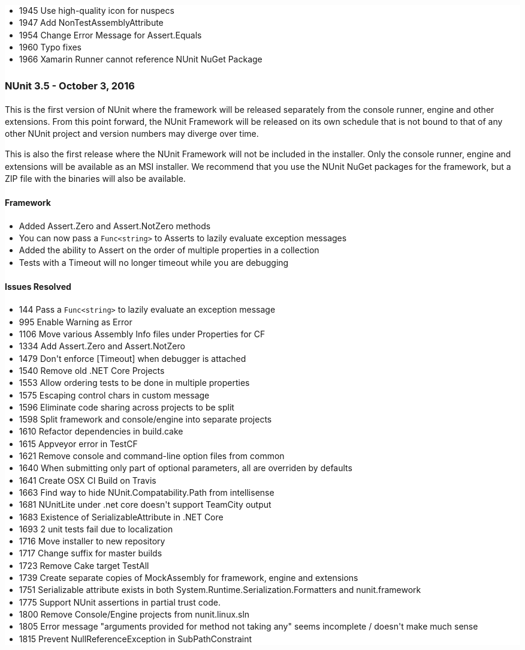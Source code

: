  * 1945 Use high-quality icon for nuspecs
 * 1947 Add NonTestAssemblyAttribute
 * 1954 Change Error Message for Assert.Equals
 * 1960 Typo fixes
 * 1966 Xamarin Runner cannot reference NUnit NuGet Package

### NUnit 3.5 - October 3, 2016

This is the first version of NUnit where the framework will be released separately from the
console runner, engine and other extensions. From this point forward, the NUnit Framework will be
released on its own schedule that is not bound to that of any other NUnit project and version numbers
may diverge over time.

This is also the first release where the NUnit Framework will not be included in the installer. Only
the console runner, engine and extensions will be available as an MSI installer. We recommend that you
use the NUnit NuGet packages for the framework, but a ZIP file with the binaries will also be available.

#### Framework

 * Added Assert.Zero and Assert.NotZero methods
 * You can now pass a `Func<string>` to Asserts to lazily evaluate exception messages
 * Added the ability to Assert on the order of multiple properties in a collection
 * Tests with a Timeout will no longer timeout while you are debugging

#### Issues Resolved

 * 144 Pass a `Func<string>` to lazily evaluate an exception message
 * 995 Enable Warning as Error
 * 1106 Move various Assembly Info files under Properties for CF
 * 1334 Add Assert.Zero and Assert.NotZero
 * 1479 Don't enforce [Timeout] when debugger is attached
 * 1540 Remove old .NET Core Projects
 * 1553 Allow ordering tests to be done in multiple properties
 * 1575 Escaping control chars in custom message
 * 1596 Eliminate code sharing across projects to be split
 * 1598 Split framework and console/engine into separate projects
 * 1610 Refactor dependencies in build.cake
 * 1615 Appveyor error in TestCF
 * 1621 Remove console and command-line option files from common
 * 1640 When submitting only part of optional parameters, all are overriden by defaults
 * 1641 Create OSX CI Build on Travis
 * 1663 Find way to hide NUnit.Compatability.Path from intellisense
 * 1681 NUnitLite under .net core doesn't support TeamCity output
 * 1683 Existence of SerializableAttribute in .NET Core
 * 1693 2 unit tests fail due to localization
 * 1716 Move installer to new repository
 * 1717 Change suffix for master builds
 * 1723 Remove Cake target TestAll
 * 1739 Create separate copies of MockAssembly for framework, engine and extensions
 * 1751 Serializable attribute exists in both System.Runtime.Serialization.Formatters and nunit.framework
 * 1775 Support NUnit assertions in partial trust code.
 * 1800 Remove Console/Engine projects from nunit.linux.sln
 * 1805 Error message "arguments provided for method not taking any" seems incomplete / doesn't make much sense
 * 1815 Prevent NullReferenceException in SubPathConstraint
